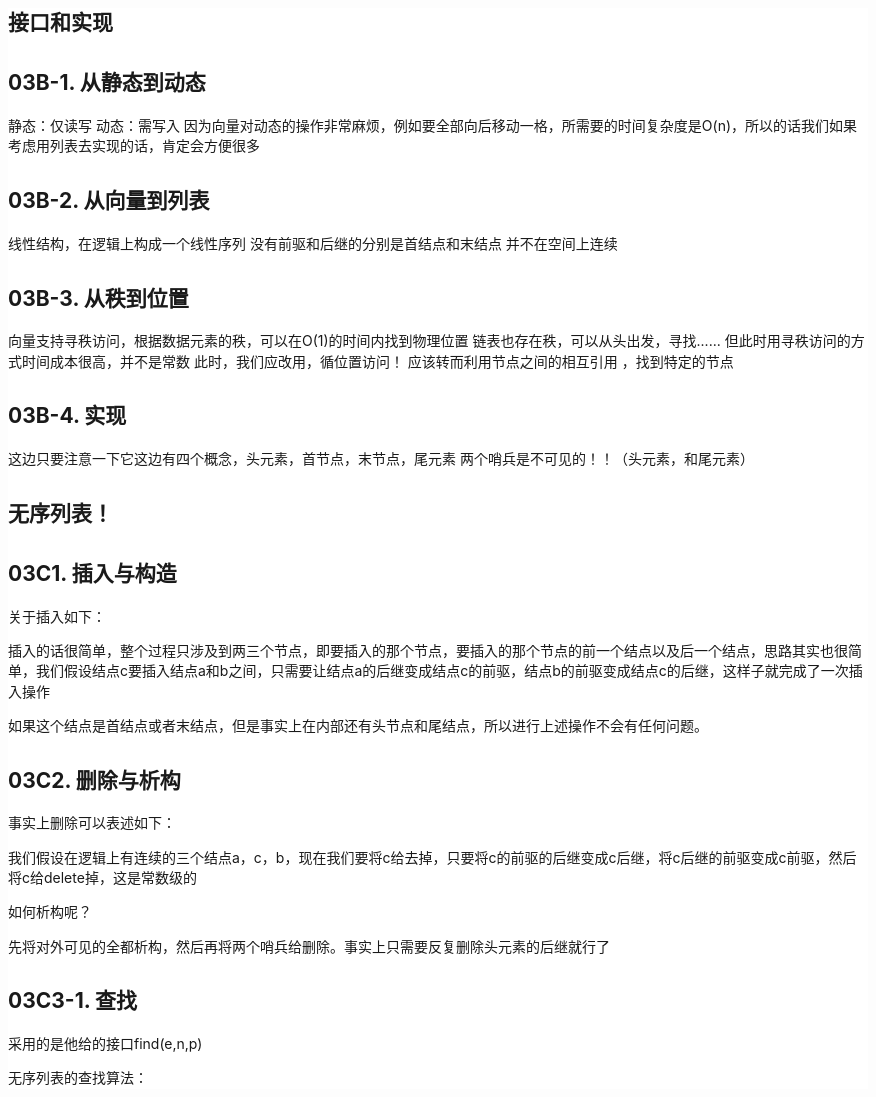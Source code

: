 ## 接口和实现
## 03B-1. 从静态到动态
静态：仅读写
动态：需写入
因为向量对动态的操作非常麻烦，例如要全部向后移动一格，所需要的时间复杂度是O(n)，所以的话我们如果考虑用列表去实现的话，肯定会方便很多

## 03B-2. 从向量到列表
线性结构，在逻辑上构成一个线性序列
没有前驱和后继的分别是首结点和末结点
并不在空间上连续

## 03B-3. 从秩到位置
向量支持寻秩访问，根据数据元素的秩，可以在O(1)的时间内找到物理位置
链表也存在秩，可以从头出发，寻找......
但此时用寻秩访问的方式时间成本很高，并不是常数
此时，我们应改用，循位置访问！
应该转而利用节点之间的相互引用 ，找到特定的节点

## 03B-4. 实现

这边只要注意一下它这边有四个概念，头元素，首节点，末节点，尾元素
两个哨兵是不可见的！！（头元素，和尾元素）

## 无序列表！
## 03C1. 插入与构造

关于插入如下：

插入的话很简单，整个过程只涉及到两三个节点，即要插入的那个节点，要插入的那个节点的前一个结点以及后一个结点，思路其实也很简单，我们假设结点c要插入结点a和b之间，只需要让结点a的后继变成结点c的前驱，结点b的前驱变成结点c的后继，这样子就完成了一次插入操作

如果这个结点是首结点或者末结点，但是事实上在内部还有头节点和尾结点，所以进行上述操作不会有任何问题。

## 03C2. 删除与析构

事实上删除可以表述如下：

我们假设在逻辑上有连续的三个结点a，c，b，现在我们要将c给去掉，只要将c的前驱的后继变成c后继，将c后继的前驱变成c前驱，然后将c给delete掉，这是常数级的

如何析构呢？

先将对外可见的全都析构，然后再将两个哨兵给删除。事实上只需要反复删除头元素的后继就行了

## 03C3-1. 查找

采用的是他给的接口find(e,n,p)

无序列表的查找算法：
